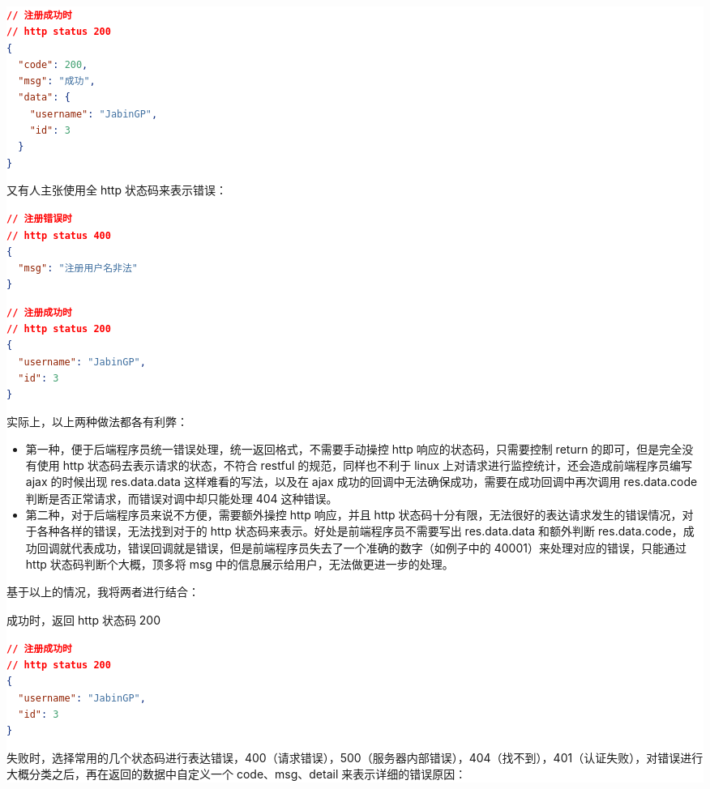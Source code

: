 ```json
// 注册成功时
// http status 200
{
  "code": 200,
  "msg": "成功",
  "data": {
    "username": "JabinGP",
    "id": 3
  }
}
```

又有人主张使用全 http 状态码来表示错误：

```json
// 注册错误时
// http status 400
{
  "msg": "注册用户名非法"
}
```

```json
// 注册成功时
// http status 200
{
  "username": "JabinGP",
  "id": 3
}
```

实际上，以上两种做法都各有利弊：

- 第一种，便于后端程序员统一错误处理，统一返回格式，不需要手动操控 http 响应的状态码，只需要控制 return 的即可，但是完全没有使用 http 状态码去表示请求的状态，不符合 restful 的规范，同样也不利于 linux 上对请求进行监控统计，还会造成前端程序员编写 ajax 的时候出现 res.data.data 这样难看的写法，以及在 ajax 成功的回调中无法确保成功，需要在成功回调中再次调用 res.data.code 判断是否正常请求，而错误对调中却只能处理 404 这种错误。
- 第二种，对于后端程序员来说不方便，需要额外操控 http 响应，并且 http 状态码十分有限，无法很好的表达请求发生的错误情况，对于各种各样的错误，无法找到对于的 http 状态码来表示。好处是前端程序员不需要写出 res.data.data 和额外判断 res.data.code，成功回调就代表成功，错误回调就是错误，但是前端程序员失去了一个准确的数字（如例子中的 40001）来处理对应的错误，只能通过 http 状态码判断个大概，顶多将 msg 中的信息展示给用户，无法做更进一步的处理。

基于以上的情况，我将两者进行结合：

成功时，返回 http 状态码 200

```json
// 注册成功时
// http status 200
{
  "username": "JabinGP",
  "id": 3
}
```

失败时，选择常用的几个状态码进行表达错误，400（请求错误），500（服务器内部错误），404（找不到），401（认证失败），对错误进行大概分类之后，再在返回的数据中自定义一个 code、msg、detail 来表示详细的错误原因：
